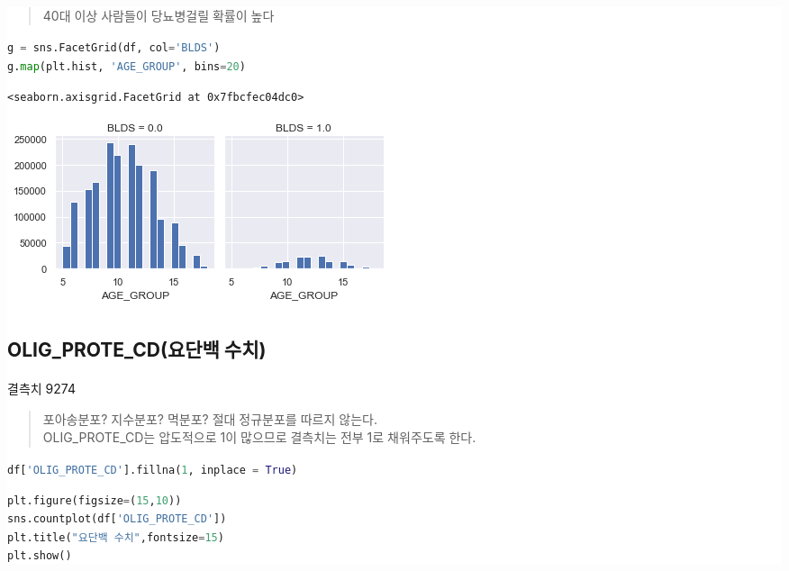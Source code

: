 > 40대 이상 사람들이 당뇨병걸릴 확률이 높다


```python
g = sns.FacetGrid(df, col='BLDS')
g.map(plt.hist, 'AGE_GROUP', bins=20)
```




    <seaborn.axisgrid.FacetGrid at 0x7fbcfec04dc0>




![png](/images/pbl/output_49_1.png)



## OLIG_PROTE_CD(요단백 수치)
결측치 9274  
> 포아송분포? 지수분포? 멱분포? 절대 정규분포를 따르지 않는다.  
> OLIG_PROTE_CD는 압도적으로 1이 많으므로 결측치는 전부 1로 채워주도록 한다.


```python
df['OLIG_PROTE_CD'].fillna(1, inplace = True)
```


```python
plt.figure(figsize=(15,10))
sns.countplot(df['OLIG_PROTE_CD'])
plt.title("요단백 수치",fontsize=15)
plt.show()
```



